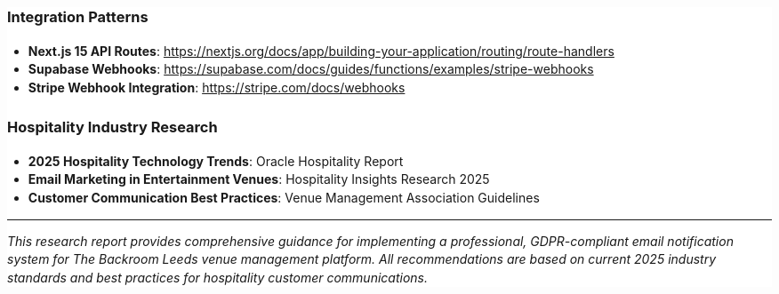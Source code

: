 ### Integration Patterns
- **Next.js 15 API Routes**: https://nextjs.org/docs/app/building-your-application/routing/route-handlers
- **Supabase Webhooks**: https://supabase.com/docs/guides/functions/examples/stripe-webhooks
- **Stripe Webhook Integration**: https://stripe.com/docs/webhooks

### Hospitality Industry Research
- **2025 Hospitality Technology Trends**: Oracle Hospitality Report
- **Email Marketing in Entertainment Venues**: Hospitality Insights Research 2025
- **Customer Communication Best Practices**: Venue Management Association Guidelines

---

*This research report provides comprehensive guidance for implementing a professional, GDPR-compliant email notification system for The Backroom Leeds venue management platform. All recommendations are based on current 2025 industry standards and best practices for hospitality customer communications.*